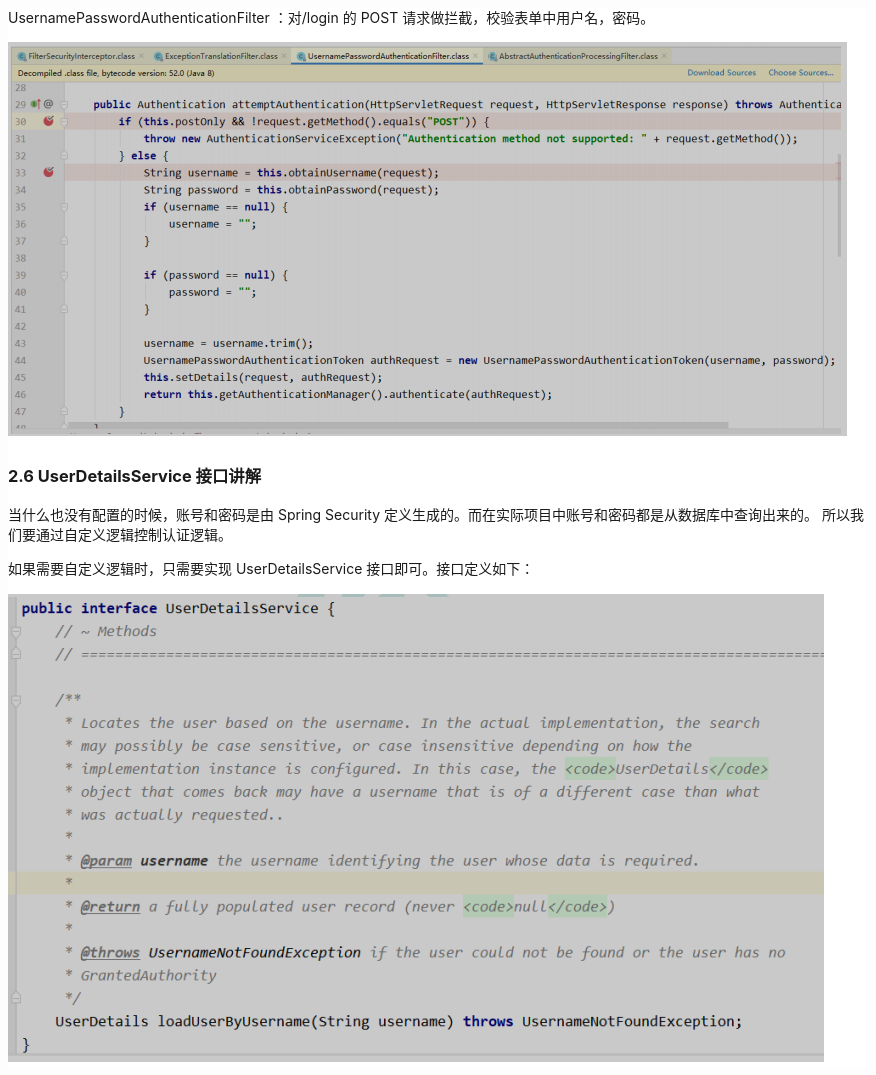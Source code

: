 UsernamePasswordAuthenticationFilter ：对/login 的 POST 请求做拦截，校验表单中用户名，密码。

![](img/014.png)

### **2.6 UserDetailsService** **接口讲解**

当什么也没有配置的时候，账号和密码是由 Spring Security 定义生成的。而在实际项目中账号和密码都是从数据库中查询出来的。 所以我们要通过自定义逻辑控制认证逻辑。

如果需要自定义逻辑时，只需要实现 UserDetailsService 接口即可。接口定义如下：

![](img/015.png)
